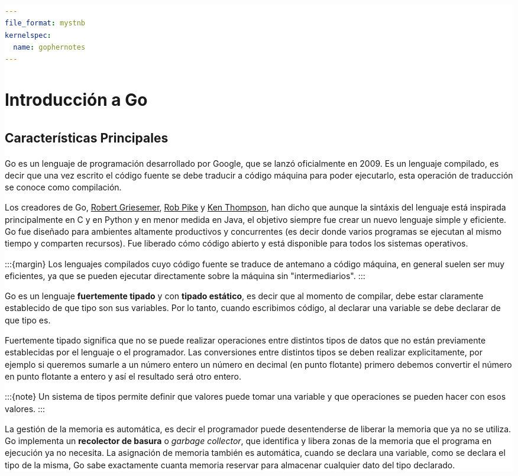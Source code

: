 ```yaml
---
file_format: mystnb
kernelspec:
  name: gophernotes
---
```


# Introducción a Go

## Características Principales

Go es un lenguaje de programación desarrollado por Google, que se lanzó
oficialmente en 2009. Es un lenguaje compilado, es decir que una vez escrito el
código fuente se debe traducir a código máquina para poder ejecutarlo, esta
operación de traducción se conoce como compilación.

Los creadores de Go, [Robert
Griesemer](https://en.wikipedia.org/wiki/Robert_Griesemer), [Rob
Pike](https://en.wikipedia.org/wiki/Rob_Pike) y [Ken
Thompson](https://en.wikipedia.org/wiki/Ken_Thompson), han dicho que aunque la
sintáxis del lenguaje está inspirada principalmente en C y en Python y en menor
medida en Java, el objetivo siempre fue crear un nuevo lenguaje simple y
eficiente. Go fue diseñado para ambientes altamente productivos y concurrentes
(es decir donde varios programas se ejecutan al mismo tiempo y comparten
recursos). Fue liberado cómo código abierto y está disponible para todos los
sistemas operativos.

:::{margin}
Los lenguajes compilados cuyo código fuente se traduce de antemano a código
máquina, en general suelen ser muy eficientes, ya que se pueden ejecutar
directamente sobre la máquina sin "intermediarios".
:::

Go es un lenguaje **fuertemente tipado** y con **tipado estático**, es decir que
al momento de compilar, debe estar claramente establecido de que tipo son sus
variables. Por lo tanto, cuando escribimos código, al declarar una variable se
debe declarar de que tipo es.

Fuertemente tipado significa que no se puede realizar operaciones entre
distintos tipos de datos que no están previamente establecidas por el lenguaje o
el programador. Las conversiones entre distintos tipos se deben realizar
explicitamente, por ejemplo si queremos sumarle a un número entero un número en
decimal (en punto flotante) primero debemos convertir el número en punto
flotante a entero y así el resultado será otro entero.

:::{note}
Un sistema de tipos permite definir que valores puede tomar una variable y que
operaciones se pueden hacer con esos valores.
:::

La gestión de la memoria es automática, es decir el programador puede
desentenderse de liberar la memoria que ya no se utiliza. Go implementa un
**recolector de basura** o _garbage collector_, que identifica y libera zonas de
la memoria que el programa en ejecución ya no necesita. La asignación de memoria
también es automática, cuando se declara una variable, como se declara el tipo
de la misma, Go sabe exactamente cuanta memoria reservar para almacenar
cualquier dato del tipo declarado.
